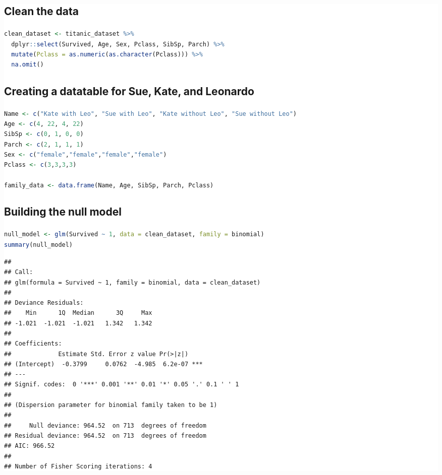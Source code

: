 
## Clean the data


```r
clean_dataset <- titanic_dataset %>%
  dplyr::select(Survived, Age, Sex, Pclass, SibSp, Parch) %>%
  mutate(Pclass = as.numeric(as.character(Pclass))) %>%
  na.omit()
```

## Creating a datatable for Sue, Kate, and Leonardo


```r
Name <- c("Kate with Leo", "Sue with Leo", "Kate without Leo", "Sue without Leo")
Age <- c(4, 22, 4, 22)
SibSp <- c(0, 1, 0, 0)
Parch <- c(2, 1, 1, 1)
Sex <- c("female","female","female","female")
Pclass <- c(3,3,3,3)

family_data <- data.frame(Name, Age, SibSp, Parch, Pclass)
```

## Building the null model


```r
null_model <- glm(Survived ~ 1, data = clean_dataset, family = binomial)
summary(null_model)
```

```
## 
## Call:
## glm(formula = Survived ~ 1, family = binomial, data = clean_dataset)
## 
## Deviance Residuals: 
##    Min      1Q  Median      3Q     Max  
## -1.021  -1.021  -1.021   1.342   1.342  
## 
## Coefficients:
##             Estimate Std. Error z value Pr(>|z|)    
## (Intercept)  -0.3799     0.0762  -4.985  6.2e-07 ***
## ---
## Signif. codes:  0 '***' 0.001 '**' 0.01 '*' 0.05 '.' 0.1 ' ' 1
## 
## (Dispersion parameter for binomial family taken to be 1)
## 
##     Null deviance: 964.52  on 713  degrees of freedom
## Residual deviance: 964.52  on 713  degrees of freedom
## AIC: 966.52
## 
## Number of Fisher Scoring iterations: 4
```
